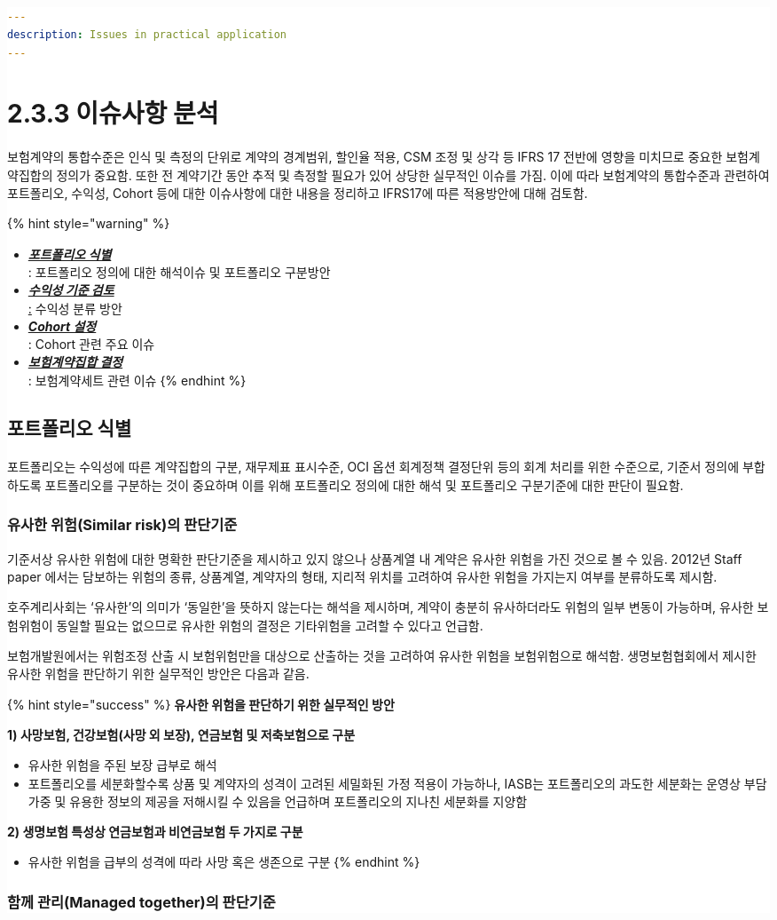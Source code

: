 ```yaml
---
description: Issues in practical application
---
```


# 2.3.3 이슈사항 분석

보험계약의 통합수준은 인식 및 측정의 단위로 계약의 경계범위, 할인율 적용, CSM 조정 및 상각 등 IFRS 17 전반에 영향을 미치므로 중요한 보험계약집합의 정의가 중요함. 또한 전 계약기간 동안 추적 및 측정할 필요가 있어 상당한 실무적인 이슈를 가짐. 이에 따라 보험계약의 통합수준과 관련하여 포트폴리오, 수익성, Cohort 등에 대한 이슈사항에 대한 내용을 정리하고 IFRS17에 따른 적용방안에 대해 검토함.

{% hint style="warning" %}
* [_**포트폴리오 식별**_](broken-reference)\
  : 포트폴리오 정의에 대한 해석이슈 및 포트폴리오 구분방안&#x20;
* [_**수익성 기준 검토**_\
  :](broken-reference) 수익성 분류 방안 &#x20;
* [_**Cohort 설정**_](broken-reference)\
  : Cohort 관련 주요 이슈 &#x20;
* [_**보험계약집합 결정**_](broken-reference)\
  :  보험계약세트 관련 이슈&#x20;
{% endhint %}

## 포트폴리오 식별

포트폴리오는 수익성에 따른 계약집합의 구분, 재무제표 표시수준, OCI 옵션 회계정책 결정단위 등의 회계 처리를 위한 수준으로, 기준서 정의에 부합하도록 포트폴리오를 구분하는 것이 중요하며 이를 위해 포트폴리오 정의에 대한 해석 및 포트폴리오 구분기준에 대한 판단이 필요함.&#x20;

### 유사한 위험(Similar risk)의 판단기준

기준서상 유사한 위험에 대한 명확한 판단기준을 제시하고 있지 않으나 상품계열 내 계약은 유사한 위험을 가진 것으로 볼 수 있음. 2012년 Staff paper 에서는 담보하는 위험의 종류, 상품계열, 계약자의 형태, 지리적 위치를 고려하여 유사한 위험을 가지는지 여부를 분류하도록 제시함. &#x20;

호주계리사회는 ‘유사한’의 의미가 ‘동일한’을 뜻하지 않는다는 해석을 제시하며, 계약이 충분히 유사하더라도 위험의 일부 변동이 가능하며, 유사한 보험위험이 동일할 필요는 없으므로 유사한 위험의 결정은 기타위험을 고려할 수 있다고 언급함. &#x20;

보험개발원에서는 위험조정 산출 시 보험위험만을 대상으로 산출하는 것을 고려하여 유사한 위험을 보험위험으로 해석함. 생명보험협회에서 제시한 유사한 위험을 판단하기 위한 실무적인 방안은 다음과 같음.  &#x20;

{% hint style="success" %}
**유사한 위험을 판단하기 위한 실무적인 방안**

**1)	사망보험, 건강보험(사망 외 보장), 연금보험 및 저축보험으로 구분**&#x20;

* 유사한 위험을 주된 보장 급부로 해석
* 포트폴리오를 세분화할수록 상품 및 계약자의 성격이 고려된 세밀화된 가정 적용이 가능하나, IASB는 포트폴리오의 과도한 세분화는 운영상 부담 가중 및 유용한 정보의 제공을 저해시킬 수 있음을 언급하며 포트폴리오의 지나친 세분화를 지양함&#x20;

**2)	생명보험 특성상 연금보험과 비연금보험 두 가지로 구분**&#x20;

* 유사한 위험을 급부의 성격에 따라 사망 혹은 생존으로 구분&#x20;
{% endhint %}

### 함께 관리(Managed together)의 판단기준

